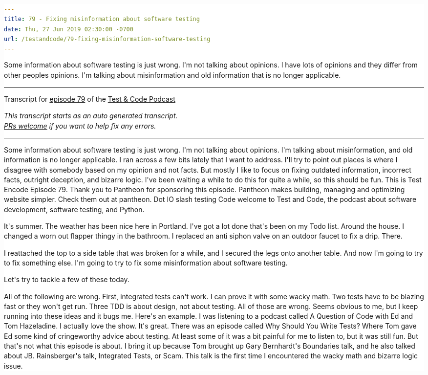 ```yaml
---
title: 79 - Fixing misinformation about software testing
date: Thu, 27 Jun 2019 02:30:00 -0700
url: /testandcode/79-fixing-misinformation-software-testing
---
```


Some information about software testing is just wrong.
I'm not talking about opinions. I have lots of opinions and they differ from other peoples opinions. I'm talking about misinformation and old information that is no longer applicable.

<iframe src="https://fireside.fm/player/v2/DOAjrBV2+Bk6cGgRB" width="740" height="200" frameborder="0" scrolling="no">
</iframe>

---
Transcript for [episode 79](https://testandcode.com/79)
of the [Test & Code Podcast](https://testandcode.com/)

<em>This transcript starts as an auto generated transcript.</em><br/>
<em>[PRs welcome](https://github.com/okken/testandcode_transcripts) if you want to help fix any errors.</em><br/>



---

Some information about software testing is just wrong. I'm not talking about opinions. I'm talking about misinformation, and old information is no longer applicable. I ran across a few bits lately that I want to address. I'll try to point out places is where I disagree with somebody based on my opinion and not facts. But mostly I like to focus on fixing outdated information, incorrect facts, outright deception, and bizarre logic. I've been waiting a while to do this for quite a while, so this should be fun. This is Test Encode Episode 79. Thank you to Pantheon for sponsoring this episode. Pantheon makes building, managing and optimizing website simpler. Check them out at pantheon. Dot IO slash testing Code welcome to Test and Code, the podcast about software development, software testing, and Python.

It's summer. The weather has been nice here in Portland. I've got a lot done that's been on my Todo list. Around the house. I changed a worn out flapper thingy in the bathroom. I replaced an anti siphon valve on an outdoor faucet to fix a drip. There.

I reattached the top to a side table that was broken for a while, and I secured the legs onto another table. And now I'm going to try to fix something else. I'm going to try to fix some misinformation about software testing.

Let's try to tackle a few of these today.

All of the following are wrong. First, integrated tests can't work. I can prove it with some wacky math. Two tests have to be blazing fast or they won't get run. Three TDD is about design, not about testing. All of those are wrong. Seems obvious to me, but I keep running into these ideas and it bugs me. Here's an example. I was listening to a podcast called A Question of Code with Ed and Tom Hazeladine. I actually love the show. It's great. There was an episode called Why Should You Write Tests? Where Tom gave Ed some kind of cringeworthy advice about testing. At least some of it was a bit painful for me to listen to, but it was still fun. But that's not what this episode is about. I bring it up because Tom brought up Gary Bernhardt's Boundaries talk, and he also talked about JB. Rainsberger's talk, Integrated Tests, or Scam. This talk is the first time I encountered the wacky math and bizarre logic issue.
